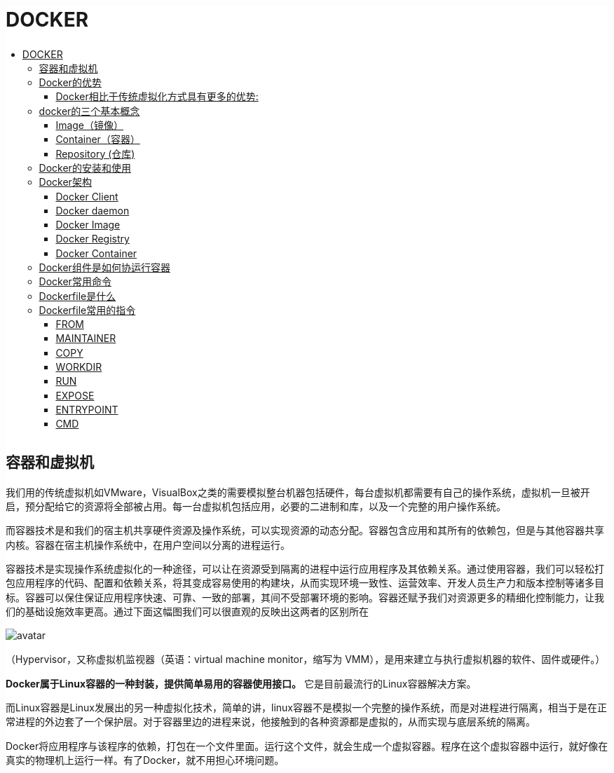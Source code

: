 # DOCKER



- [DOCKER](#docker)
    - [容器和虚拟机](#容器和虚拟机)
    - [Docker的优势](#docker的优势)
        - [Docker相比于传统虚拟化方式具有更多的优势:](#docker相比于传统虚拟化方式具有更多的优势)
    - [docker的三个基本概念](#docker的三个基本概念)
        - [Image（镜像）](#image镜像)
        - [Container（容器）](#container容器)
        - [Repository (仓库)](#repository-仓库)
    - [Docker的安装和使用](#docker的安装和使用)
    - [Docker架构](#docker架构)
        - [Docker Client](#docker-client)
        - [Docker daemon](#docker-daemon)
        - [Docker Image](#docker-image)
        - [Docker Registry](#docker-registry)
        - [Docker Container](#docker-container)
    - [Docker组件是如何协运行容器](#docker组件是如何协运行容器)
    - [Docker常用命令](#docker常用命令)
    - [Dockerfile是什么](#dockerfile是什么)
    - [Dockerfile常用的指令](#dockerfile常用的指令)
        - [FROM](#from)
        - [MAINTAINER](#maintainer)
        - [COPY](#copy)
        - [WORKDIR](#workdir)
        - [RUN](#run)
        - [EXPOSE](#expose)
        - [ENTRYPOINT](#entrypoint)
        - [CMD](#cmd)


## 容器和虚拟机

我们用的传统虚拟机如VMware，VisualBox之类的需要模拟整台机器包括硬件，每台虚拟机都需要有自己的操作系统，虚拟机一旦被开启，预分配给它的资源将全部被占用。每一台虚拟机包括应用，必要的二进制和库，以及一个完整的用户操作系统。  

而容器技术是和我们的宿主机共享硬件资源及操作系统，可以实现资源的动态分配。容器包含应用和其所有的依赖包，但是与其他容器共享内核。容器在宿主机操作系统中，在用户空间以分离的进程运行。  

容器技术是实现操作系统虚拟化的一种途径，可以让在资源受到隔离的进程中运行应用程序及其依赖关系。通过使用容器，我们可以轻松打包应用程序的代码、配置和依赖关系，将其变成容易使用的构建块，从而实现环境一致性、运营效率、开发人员生产力和版本控制等诸多目标。容器可以保住保证应用程序快速、可靠、一致的部署，其间不受部署环境的影响。容器还赋予我们对资源更多的精细化控制能力，让我们的基础设施效率更高。通过下面这幅图我们可以很直观的反映出这两者的区别所在

![avatar](https://img2018.cnblogs.com/blog/1100338/201810/1100338-20181010205426157-1788702025.png)

（Hypervisor，又称虚拟机监视器（英语：virtual machine monitor，缩写为 VMM），是用来建立与执行虚拟机器的软件、固件或硬件。）

**Docker属于Linux容器的一种封装，提供简单易用的容器使用接口。** 它是目前最流行的Linux容器解决方案。  

而Linux容器是Linux发展出的另一种虚拟化技术，简单的讲，linux容器不是模拟一个完整的操作系统，而是对进程进行隔离，相当于是在正常进程的外边套了一个保护层。对于容器里边的进程来说，他接触到的各种资源都是虚拟的，从而实现与底层系统的隔离。  

Docker将应用程序与该程序的依赖，打包在一个文件里面。运行这个文件，就会生成一个虚拟容器。程序在这个虚拟容器中运行，就好像在真实的物理机上运行一样。有了Docker，就不用担心环境问题。
